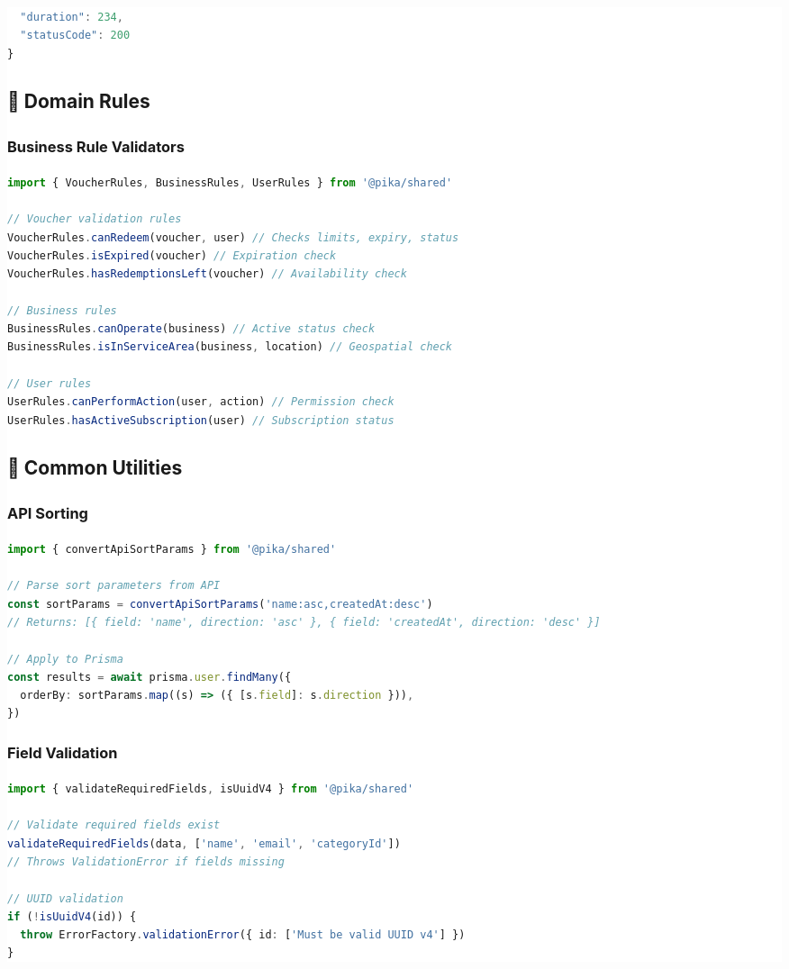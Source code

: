 ```typescript
  "duration": 234,
  "statusCode": 200
}
```

## 🎯 Domain Rules

### Business Rule Validators

```typescript
import { VoucherRules, BusinessRules, UserRules } from '@pika/shared'

// Voucher validation rules
VoucherRules.canRedeem(voucher, user) // Checks limits, expiry, status
VoucherRules.isExpired(voucher) // Expiration check
VoucherRules.hasRedemptionsLeft(voucher) // Availability check

// Business rules
BusinessRules.canOperate(business) // Active status check
BusinessRules.isInServiceArea(business, location) // Geospatial check

// User rules
UserRules.canPerformAction(user, action) // Permission check
UserRules.hasActiveSubscription(user) // Subscription status
```

## 🔧 Common Utilities

### API Sorting

```typescript
import { convertApiSortParams } from '@pika/shared'

// Parse sort parameters from API
const sortParams = convertApiSortParams('name:asc,createdAt:desc')
// Returns: [{ field: 'name', direction: 'asc' }, { field: 'createdAt', direction: 'desc' }]

// Apply to Prisma
const results = await prisma.user.findMany({
  orderBy: sortParams.map((s) => ({ [s.field]: s.direction })),
})
```

### Field Validation

```typescript
import { validateRequiredFields, isUuidV4 } from '@pika/shared'

// Validate required fields exist
validateRequiredFields(data, ['name', 'email', 'categoryId'])
// Throws ValidationError if fields missing

// UUID validation
if (!isUuidV4(id)) {
  throw ErrorFactory.validationError({ id: ['Must be valid UUID v4'] })
}
```
